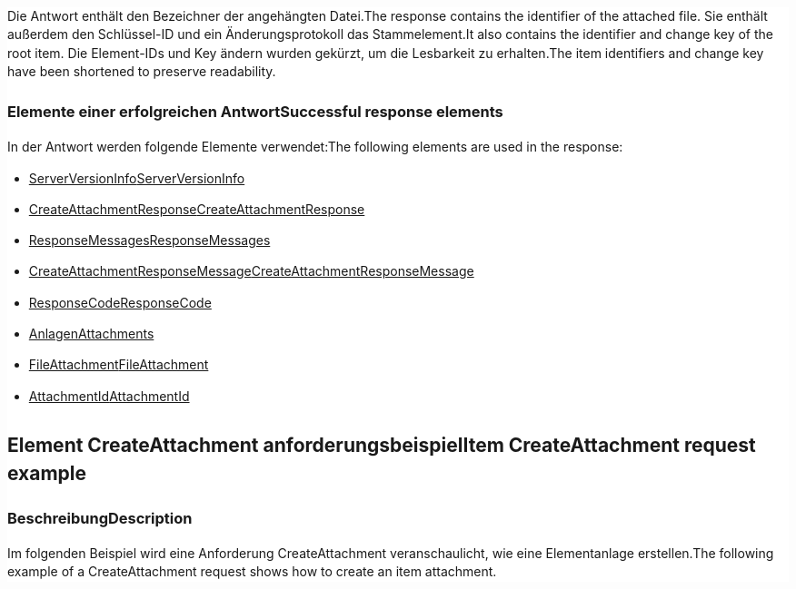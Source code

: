 <span data-ttu-id="3b3f2-125">Die Antwort enthält den Bezeichner der angehängten Datei.</span><span class="sxs-lookup"><span data-stu-id="3b3f2-125">The response contains the identifier of the attached file.</span></span> <span data-ttu-id="3b3f2-126">Sie enthält außerdem den Schlüssel-ID und ein Änderungsprotokoll das Stammelement.</span><span class="sxs-lookup"><span data-stu-id="3b3f2-126">It also contains the identifier and change key of the root item.</span></span> <span data-ttu-id="3b3f2-127">Die Element-IDs und Key ändern wurden gekürzt, um die Lesbarkeit zu erhalten.</span><span class="sxs-lookup"><span data-stu-id="3b3f2-127">The item identifiers and change key have been shortened to preserve readability.</span></span>
  
### <a name="successful-response-elements"></a><span data-ttu-id="3b3f2-128">Elemente einer erfolgreichen Antwort</span><span class="sxs-lookup"><span data-stu-id="3b3f2-128">Successful response elements</span></span>

<span data-ttu-id="3b3f2-129">In der Antwort werden folgende Elemente verwendet:</span><span class="sxs-lookup"><span data-stu-id="3b3f2-129">The following elements are used in the response:</span></span>
  
- [<span data-ttu-id="3b3f2-130">ServerVersionInfo</span><span class="sxs-lookup"><span data-stu-id="3b3f2-130">ServerVersionInfo</span></span>](serverversioninfo.md)
    
- [<span data-ttu-id="3b3f2-131">CreateAttachmentResponse</span><span class="sxs-lookup"><span data-stu-id="3b3f2-131">CreateAttachmentResponse</span></span>](createattachmentresponse.md)
    
- [<span data-ttu-id="3b3f2-132">ResponseMessages</span><span class="sxs-lookup"><span data-stu-id="3b3f2-132">ResponseMessages</span></span>](responsemessages.md)
    
- [<span data-ttu-id="3b3f2-133">CreateAttachmentResponseMessage</span><span class="sxs-lookup"><span data-stu-id="3b3f2-133">CreateAttachmentResponseMessage</span></span>](createattachmentresponsemessage.md)
    
- [<span data-ttu-id="3b3f2-134">ResponseCode</span><span class="sxs-lookup"><span data-stu-id="3b3f2-134">ResponseCode</span></span>](responsecode.md)
    
- [<span data-ttu-id="3b3f2-135">Anlagen</span><span class="sxs-lookup"><span data-stu-id="3b3f2-135">Attachments</span></span>](attachments-ex15websvcsotherref.md)
    
- [<span data-ttu-id="3b3f2-136">FileAttachment</span><span class="sxs-lookup"><span data-stu-id="3b3f2-136">FileAttachment</span></span>](fileattachment.md)
    
- [<span data-ttu-id="3b3f2-137">AttachmentId</span><span class="sxs-lookup"><span data-stu-id="3b3f2-137">AttachmentId</span></span>](attachmentid.md)
    
## <a name="item-createattachment-request-example"></a><span data-ttu-id="3b3f2-138">Element CreateAttachment anforderungsbeispiel</span><span class="sxs-lookup"><span data-stu-id="3b3f2-138">Item CreateAttachment request example</span></span>

### <a name="description"></a><span data-ttu-id="3b3f2-139">Beschreibung</span><span class="sxs-lookup"><span data-stu-id="3b3f2-139">Description</span></span>

<span data-ttu-id="3b3f2-140">Im folgenden Beispiel wird eine Anforderung CreateAttachment veranschaulicht, wie eine Elementanlage erstellen.</span><span class="sxs-lookup"><span data-stu-id="3b3f2-140">The following example of a CreateAttachment request shows how to create an item attachment.</span></span>
  